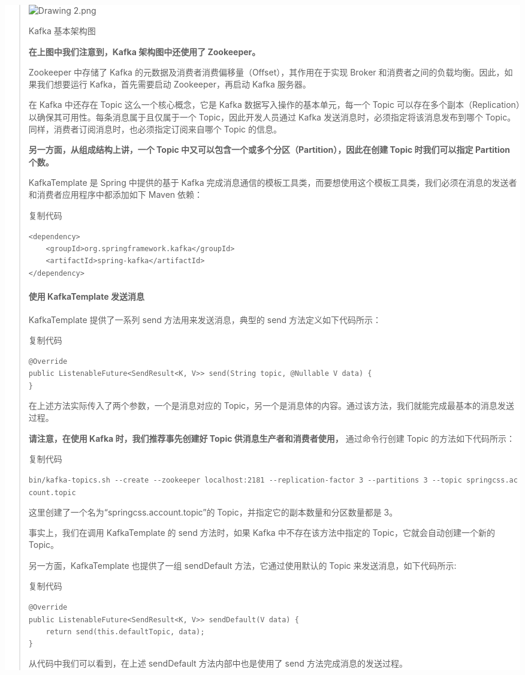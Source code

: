 > ![Drawing 2.png](https://s0.lgstatic.com/i/image/M00/8B/E8/Ciqc1F_ivLaAVULIAABdyI31l0s036.png)
>
> Kafka 基本架构图
>
> **在上图中我们注意到，Kafka 架构图中还使用了 Zookeeper。**
>
> Zookeeper 中存储了 Kafka 的元数据及消费者消费偏移量（Offset），其作用在于实现 Broker 和消费者之间的负载均衡。因此，如果我们想要运行 Kafka，首先需要启动 Zookeeper，再启动 Kafka 服务器。
>
> 在 Kafka 中还存在  Topic 这么一个核心概念，它是 Kafka 数据写入操作的基本单元，每一个 Topic 可以存在多个副本（Replication）以确保其可用性。每条消息属于且仅属于一个 Topic，因此开发人员通过 Kafka 发送消息时，必须指定将该消息发布到哪个 Topic。同样，消费者订阅消息时，也必须指定订阅来自哪个 Topic 的信息。
>
> **另一方面，从组成结构上讲，一个 Topic 中又可以包含一个或多个分区（Partition），因此在创建 Topic 时我们可以指定 Partition 个数。**
>
> KafkaTemplate 是 Spring 中提供的基于 Kafka 完成消息通信的模板工具类，而要想使用这个模板工具类，我们必须在消息的发送者和消费者应用程序中都添加如下 Maven 依赖：
>
> 复制代码
>
> ```
> <dependency>
>     <groupId>org.springframework.kafka</groupId>
>     <artifactId>spring-kafka</artifactId>
> </dependency>
> ```
>
> #### 使用 KafkaTemplate 发送消息
>
> KafkaTemplate 提供了一系列 send 方法用来发送消息，典型的 send 方法定义如下代码所示：
>
> 复制代码
>
> ```
> @Override
> public ListenableFuture<SendResult<K, V>> send(String topic, @Nullable V data) {
> }
> ```
>
> 在上述方法实际传入了两个参数，一个是消息对应的 Topic，另一个是消息体的内容。通过该方法，我们就能完成最基本的消息发送过程。
>
> **请注意，在使用 Kafka 时，我们推荐事先创建好 Topic 供消息生产者和消费者使用，** 通过命令行创建 Topic 的方法如下代码所示：
>
> 复制代码
>
> ```
> bin/kafka-topics.sh --create --zookeeper localhost:2181 --replication-factor 3 --partitions 3 --topic springcss.account.topic
> ```
>
> 这里创建了一个名为“springcss.account.topic”的 Topic，并指定它的副本数量和分区数量都是 3。
>
> 事实上，我们在调用 KafkaTemplate 的 send 方法时，如果 Kafka 中不存在该方法中指定的 Topic，它就会自动创建一个新的 Topic。
>
> 另一方面，KafkaTemplate 也提供了一组 sendDefault 方法，它通过使用默认的 Topic 来发送消息，如下代码所示:
>
> 复制代码
>
> ```
> @Override
> public ListenableFuture<SendResult<K, V>> sendDefault(V data) {
>     return send(this.defaultTopic, data);
> }
> ```
>
> 从代码中我们可以看到，在上述 sendDefault 方法内部中也是使用了 send 方法完成消息的发送过程。